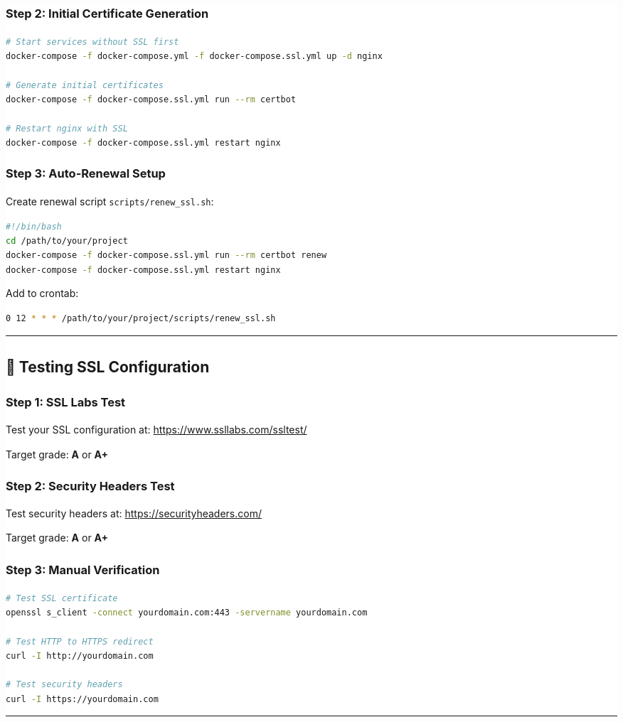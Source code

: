 ### Step 2: Initial Certificate Generation
```bash
# Start services without SSL first
docker-compose -f docker-compose.yml -f docker-compose.ssl.yml up -d nginx

# Generate initial certificates
docker-compose -f docker-compose.ssl.yml run --rm certbot

# Restart nginx with SSL
docker-compose -f docker-compose.ssl.yml restart nginx
```

### Step 3: Auto-Renewal Setup
Create renewal script `scripts/renew_ssl.sh`:

```bash
#!/bin/bash
cd /path/to/your/project
docker-compose -f docker-compose.ssl.yml run --rm certbot renew
docker-compose -f docker-compose.ssl.yml restart nginx
```

Add to crontab:
```bash
0 12 * * * /path/to/your/project/scripts/renew_ssl.sh
```

---

## 🧪 Testing SSL Configuration

### Step 1: SSL Labs Test
Test your SSL configuration at: https://www.ssllabs.com/ssltest/

Target grade: **A** or **A+**

### Step 2: Security Headers Test
Test security headers at: https://securityheaders.com/

Target grade: **A** or **A+**

### Step 3: Manual Verification
```bash
# Test SSL certificate
openssl s_client -connect yourdomain.com:443 -servername yourdomain.com

# Test HTTP to HTTPS redirect
curl -I http://yourdomain.com

# Test security headers
curl -I https://yourdomain.com
```

---